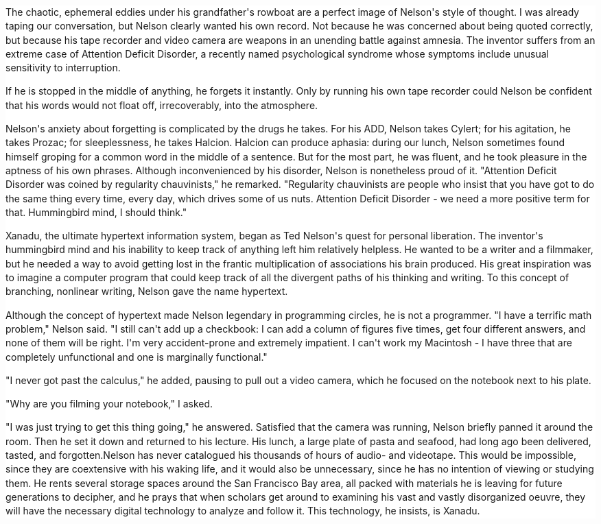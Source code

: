 The chaotic, ephemeral eddies under his grandfather\'s rowboat are a
perfect image of Nelson\'s style of thought. I was already taping our
conversation, but Nelson clearly wanted his own record. Not because he
was concerned about being quoted correctly, but because his tape
recorder and video camera are weapons in an unending battle against
amnesia. The inventor suffers from an extreme case of Attention Deficit
Disorder, a recently named psychological syndrome whose symptoms include
unusual sensitivity to interruption.

If he is stopped in the middle of anything, he forgets it instantly.
Only by running his own tape recorder could Nelson be confident that his
words would not float off, irrecoverably, into the atmosphere.

Nelson\'s anxiety about forgetting is complicated by the drugs he takes.
For his ADD, Nelson takes Cylert; for his agitation, he takes Prozac;
for sleeplessness, he takes Halcion. Halcion can produce aphasia: during
our lunch, Nelson sometimes found himself groping for a common word in
the middle of a sentence. But for the most part, he was fluent, and he
took pleasure in the aptness of his own phrases. Although inconvenienced
by his disorder, Nelson is nonetheless proud of it. \"Attention Deficit
Disorder was coined by regularity chauvinists,\" he remarked.
\"Regularity chauvinists are people who insist that you have got to do
the same thing every time, every day, which drives some of us nuts.
Attention Deficit Disorder - we need a more positive term for that.
Hummingbird mind, I should think.\"

Xanadu, the ultimate hypertext information system, began as Ted
Nelson\'s quest for personal liberation. The inventor\'s hummingbird
mind and his inability to keep track of anything left him relatively
helpless. He wanted to be a writer and a filmmaker, but he needed a way
to avoid getting lost in the frantic multiplication of associations his
brain produced. His great inspiration was to imagine a computer program
that could keep track of all the divergent paths of his thinking and
writing. To this concept of branching, nonlinear writing, Nelson gave
the name hypertext.

Although the concept of hypertext made Nelson legendary in programming
circles, he is not a programmer. \"I have a terrific math problem,\"
Nelson said. \"I still can\'t add up a checkbook: I can add a column of
figures five times, get four different answers, and none of them will be
right. I\'m very accident-prone and extremely impatient. I can\'t work
my Macintosh - I have three that are completely unfunctional and one is
marginally functional.\"

\"I never got past the calculus,\" he added, pausing to pull out a video
camera, which he focused on the notebook next to his plate.

\"Why are you filming your notebook,\" I asked.

\"I was just trying to get this thing going,\" he answered. Satisfied
that the camera was running, Nelson briefly panned it around the room.
Then he set it down and returned to his lecture. His lunch, a large
plate of pasta and seafood, had long ago been delivered, tasted, and
forgotten.Nelson has never catalogued his thousands of hours of audio-
and videotape. This would be impossible, since they are coextensive with
his waking life, and it would also be unnecessary, since he has no
intention of viewing or studying them. He rents several storage spaces
around the San Francisco Bay area, all packed with materials he is
leaving for future generations to decipher, and he prays that when
scholars get around to examining his vast and vastly disorganized
oeuvre, they will have the necessary digital technology to analyze and
follow it. This technology, he insists, is Xanadu.
